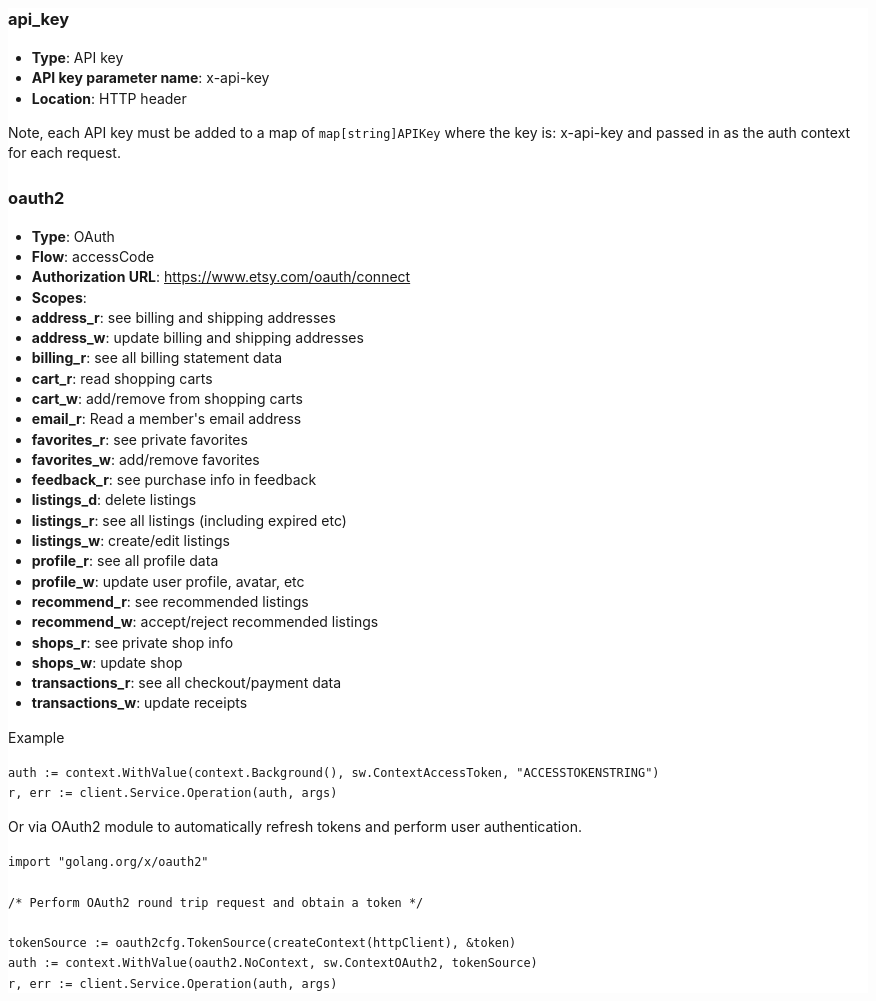 

### api_key

- **Type**: API key
- **API key parameter name**: x-api-key
- **Location**: HTTP header

Note, each API key must be added to a map of `map[string]APIKey` where the key is: x-api-key and passed in as the auth context for each request.


### oauth2


- **Type**: OAuth
- **Flow**: accessCode
- **Authorization URL**: https://www.etsy.com/oauth/connect
- **Scopes**: 
 - **address_r**: see billing and shipping addresses
 - **address_w**: update billing and shipping addresses
 - **billing_r**: see all billing statement data
 - **cart_r**: read shopping carts
 - **cart_w**: add/remove from shopping carts
 - **email_r**: Read a member's email address
 - **favorites_r**: see private favorites
 - **favorites_w**: add/remove favorites
 - **feedback_r**: see purchase info in feedback
 - **listings_d**: delete listings
 - **listings_r**: see all listings (including expired etc)
 - **listings_w**: create/edit listings
 - **profile_r**: see all profile data
 - **profile_w**: update user profile, avatar, etc
 - **recommend_r**: see recommended listings
 - **recommend_w**: accept/reject recommended listings
 - **shops_r**: see private shop info
 - **shops_w**: update shop
 - **transactions_r**: see all checkout/payment data
 - **transactions_w**: update receipts

Example

```golang
auth := context.WithValue(context.Background(), sw.ContextAccessToken, "ACCESSTOKENSTRING")
r, err := client.Service.Operation(auth, args)
```

Or via OAuth2 module to automatically refresh tokens and perform user authentication.

```golang
import "golang.org/x/oauth2"

/* Perform OAuth2 round trip request and obtain a token */

tokenSource := oauth2cfg.TokenSource(createContext(httpClient), &token)
auth := context.WithValue(oauth2.NoContext, sw.ContextOAuth2, tokenSource)
r, err := client.Service.Operation(auth, args)
```
